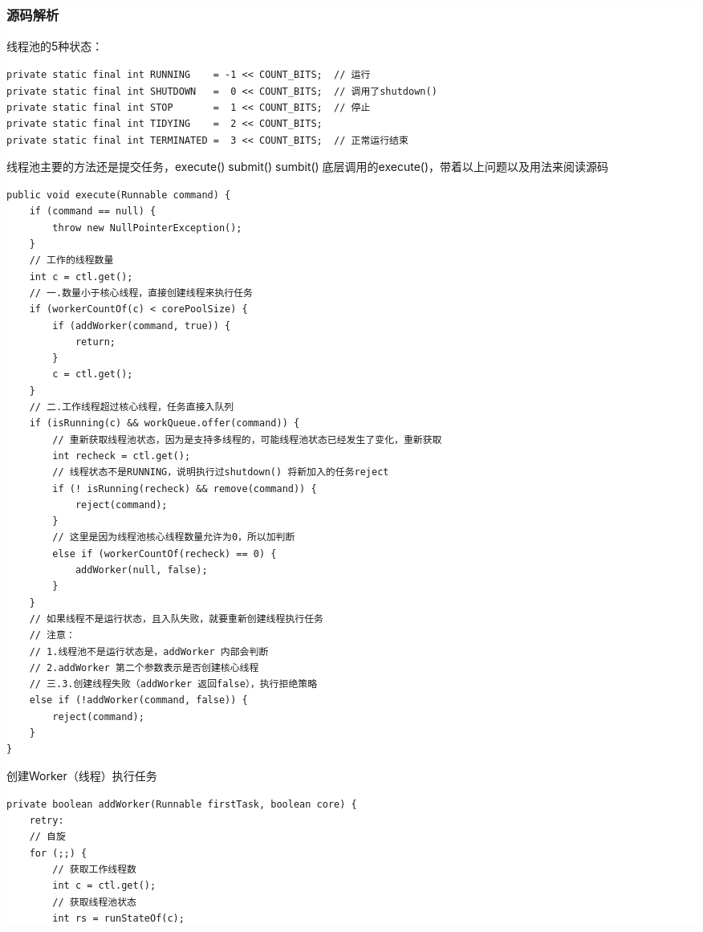 ### 源码解析

线程池的5种状态：

    private static final int RUNNING    = -1 << COUNT_BITS;  // 运行
    private static final int SHUTDOWN   =  0 << COUNT_BITS;  // 调用了shutdown()
    private static final int STOP       =  1 << COUNT_BITS;  // 停止
    private static final int TIDYING    =  2 << COUNT_BITS;
    private static final int TERMINATED =  3 << COUNT_BITS;  // 正常运行结束

线程池主要的方法还是提交任务，execute() submit() sumbit() 底层调用的execute()，带着以上问题以及用法来阅读源码

    public void execute(Runnable command) {
        if (command == null) {
            throw new NullPointerException();
        }
        // 工作的线程数量
        int c = ctl.get();
        // 一.数量小于核心线程，直接创建线程来执行任务
        if (workerCountOf(c) < corePoolSize) {
            if (addWorker(command, true)) {
                return;
            }
            c = ctl.get();
        }
        // 二.工作线程超过核心线程，任务直接入队列
        if (isRunning(c) && workQueue.offer(command)) {
            // 重新获取线程池状态，因为是支持多线程的，可能线程池状态已经发生了变化，重新获取
            int recheck = ctl.get();
            // 线程状态不是RUNNING，说明执行过shutdown() 将新加入的任务reject
            if (! isRunning(recheck) && remove(command)) {
                reject(command);
            }
            // 这里是因为线程池核心线程数量允许为0，所以加判断
            else if (workerCountOf(recheck) == 0) {
                addWorker(null, false);
            }
        }
        // 如果线程不是运行状态，且入队失败，就要重新创建线程执行任务
        // 注意：
        // 1.线程池不是运行状态是，addWorker 内部会判断
        // 2.addWorker 第二个参数表示是否创建核心线程
        // 三.3.创建线程失败（addWorker 返回false），执行拒绝策略
        else if (!addWorker(command, false)) {
            reject(command);
        }
    }

创建Worker（线程）执行任务

    private boolean addWorker(Runnable firstTask, boolean core) {
        retry:
        // 自旋
        for (;;) {
            // 获取工作线程数
            int c = ctl.get();
            // 获取线程池状态
            int rs = runStateOf(c);
